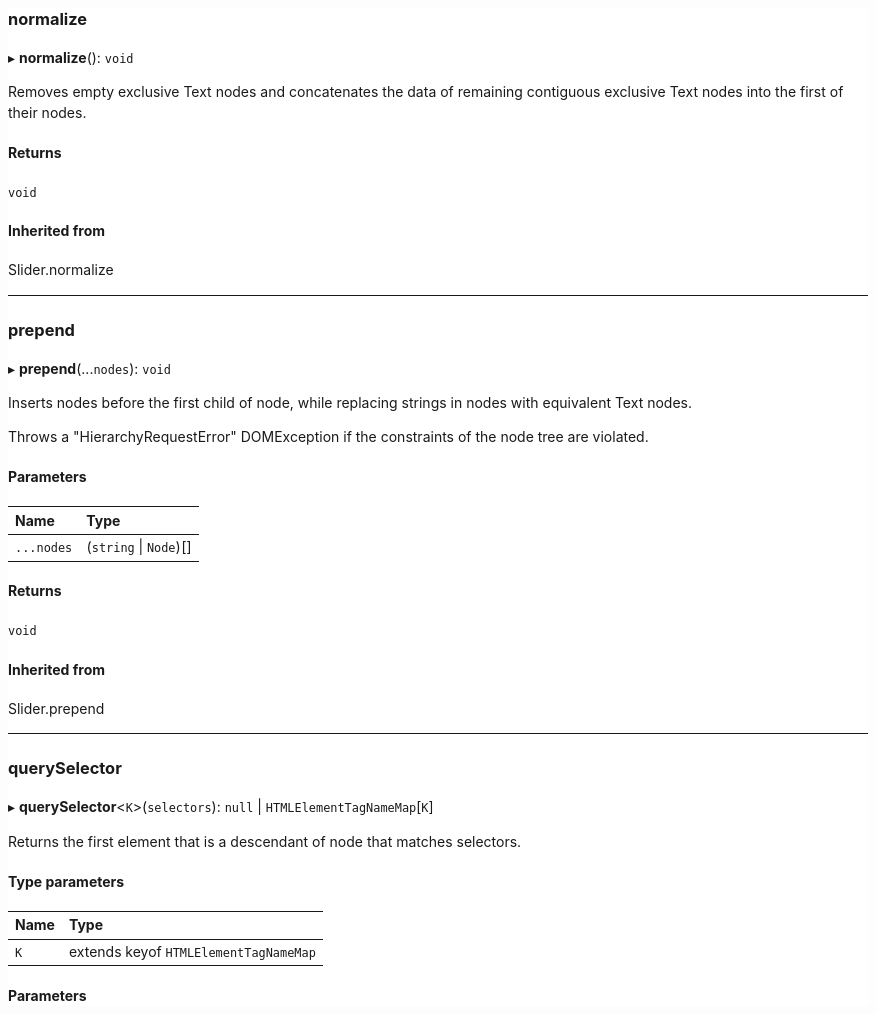 ### normalize

▸ **normalize**(): `void`

Removes empty exclusive Text nodes and concatenates the data of remaining contiguous exclusive Text nodes into the first of their nodes.

#### Returns

`void`

#### Inherited from

Slider.normalize

---

### prepend

▸ **prepend**(...`nodes`): `void`

Inserts nodes before the first child of node, while replacing strings in nodes with equivalent Text nodes.

Throws a "HierarchyRequestError" DOMException if the constraints of the node tree are violated.

#### Parameters

| Name       | Type                   |
| :--------- | :--------------------- |
| `...nodes` | (`string` \| `Node`)[] |

#### Returns

`void`

#### Inherited from

Slider.prepend

---

### querySelector

▸ **querySelector**<`K`\>(`selectors`): `null` \| `HTMLElementTagNameMap`[`K`]

Returns the first element that is a descendant of node that matches selectors.

#### Type parameters

| Name | Type                                  |
| :--- | :------------------------------------ |
| `K`  | extends keyof `HTMLElementTagNameMap` |

#### Parameters
